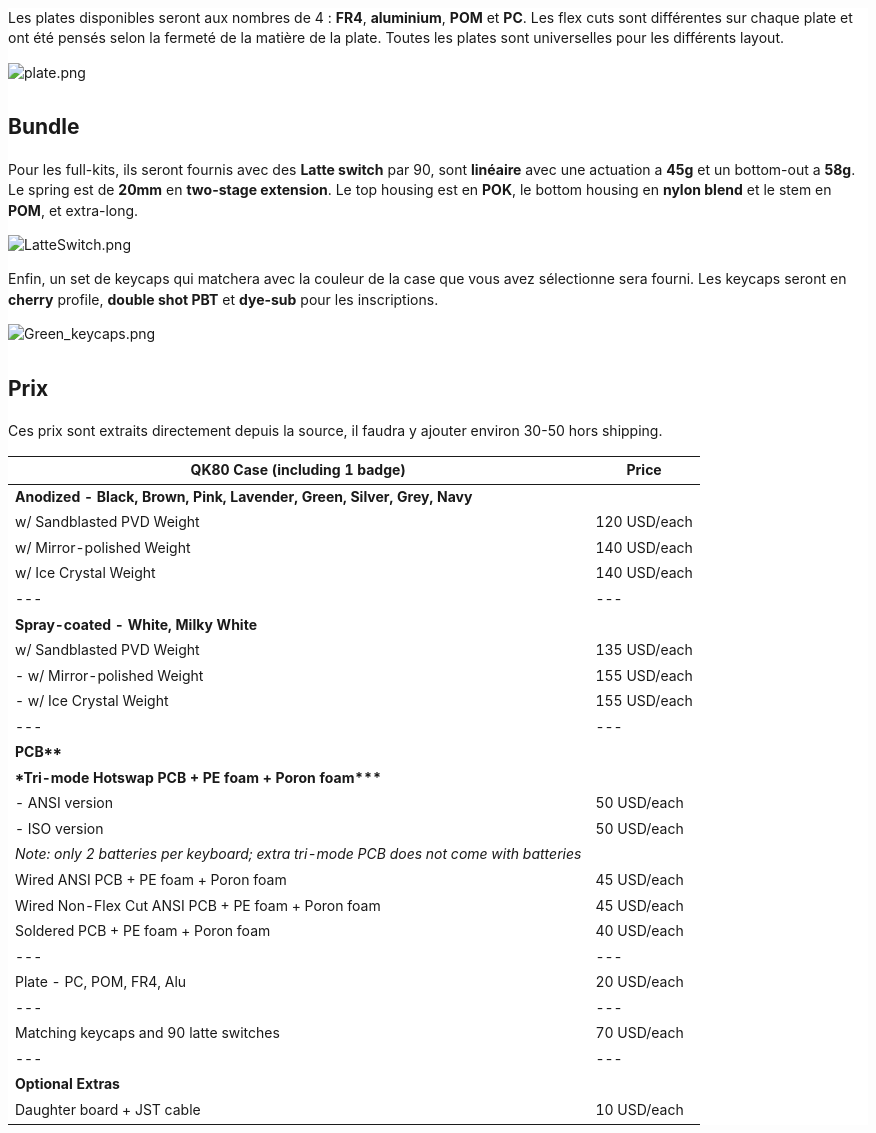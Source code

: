 Les plates disponibles seront aux nombres de 4 : **FR4**, **aluminium**, **POM** et **PC**. Les flex cuts sont différentes sur chaque plate et ont été pensés selon la fermeté de la matière de la plate. Toutes les plates sont universelles pour les différents layout.

![plate.png](/groupbuy/qk80/plate.png)

## Bundle

Pour les full-kits, ils seront fournis avec des **Latte switch** par 90, sont **linéaire** avec une actuation a **45g** et un bottom-out a **58g**. Le spring est de **20mm** en **two-stage extension**. Le top housing est en **POK**, le bottom housing en **nylon blend** et le stem en **POM**, et extra-long.

![LatteSwitch.png](/groupbuy/qk80/LatteSwitch.png)

Enfin, un set de keycaps qui matchera avec la couleur de la case que vous avez sélectionne sera fourni. Les keycaps seront en **cherry** profile, **double shot PBT** et **dye-sub** pour les inscriptions.

![Green_keycaps.png](/groupbuy/qk80/Green_keycaps.png)

## Prix

Ces prix sont extraits directement depuis la source, il faudra y ajouter environ 30-50 hors shipping.

| QK80 Case (including 1 badge)                                                          | Price              |
| -------------------------------------------------------------------------------------- | ------------------ |
| **Anodized - Black, Brown, Pink, Lavender, Green, Silver, Grey, Navy**                 |                    |
| w/ Sandblasted PVD Weight                                                              | 120 USD/each       |
| w/ Mirror-polished Weight                                                              | 140 USD/each       |
| w/ Ice Crystal Weight                                                                  | 140 USD/each       |
| ---                                                                                    | ---                |
| **Spray-coated - White, Milky White**                                                  |                    |
| w/ Sandblasted PVD Weight                                                              | 135 USD/each       |
| - w/ Mirror-polished Weight                                                            | 155 USD/each       |
| - w/ Ice Crystal Weight                                                                | 155 USD/each       |
| ---                                                                                    | ---                |
| **PCB\*\***                                                                            |                    |
| **\*Tri-mode Hotswap PCB + PE foam + Poron foam\*\*\***                                |                    |
| - ANSI version                                                                         | 50 USD/each        |
| - ISO version                                                                          | 50 USD/each        |
| _Note: only 2 batteries per keyboard; extra tri-mode PCB does not come with batteries_ |                    |
| Wired ANSI PCB + PE foam + Poron foam                                                  | 45 USD/each        |
| Wired Non-Flex Cut ANSI PCB + PE foam + Poron foam                                     | 45 USD/each        |
| Soldered PCB + PE foam + Poron foam                                                    | 40 USD/each        |
| ---                                                                                    | ---                |
| Plate - PC, POM, FR4, Alu                                                              | 20 USD/each        |
| ---                                                                                    | ---                |
| Matching keycaps and 90 latte switches                                                 | 70 USD/each        |
| ---                                                                                    | ---                |
| **Optional Extras**                                                                    |                    |
| Daughter board + JST cable                                                             | 10 USD/each        |